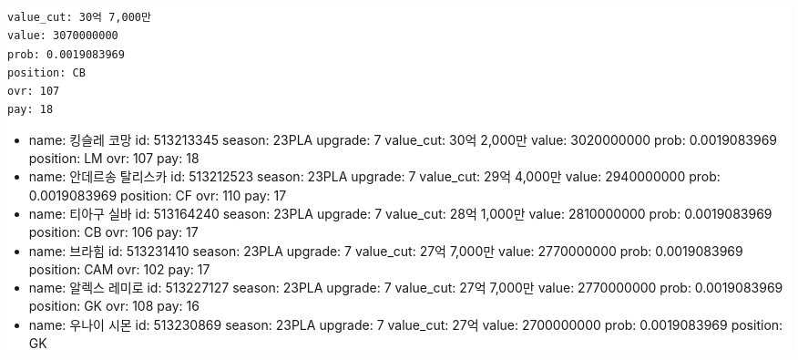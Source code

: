     value_cut: 30억 7,000만
    value: 3070000000
    prob: 0.0019083969
    position: CB
    ovr: 107
    pay: 18
  - name: 킹슬레 코망
    id: 513213345
    season: 23PLA
    upgrade: 7
    value_cut: 30억 2,000만
    value: 3020000000
    prob: 0.0019083969
    position: LM
    ovr: 107
    pay: 18
  - name: 안데르송 탈리스카
    id: 513212523
    season: 23PLA
    upgrade: 7
    value_cut: 29억 4,000만
    value: 2940000000
    prob: 0.0019083969
    position: CF
    ovr: 110
    pay: 17
  - name: 티아구 실바
    id: 513164240
    season: 23PLA
    upgrade: 7
    value_cut: 28억 1,000만
    value: 2810000000
    prob: 0.0019083969
    position: CB
    ovr: 106
    pay: 17
  - name: 브라힘
    id: 513231410
    season: 23PLA
    upgrade: 7
    value_cut: 27억 7,000만
    value: 2770000000
    prob: 0.0019083969
    position: CAM
    ovr: 102
    pay: 17
  - name: 알렉스 레미로
    id: 513227127
    season: 23PLA
    upgrade: 7
    value_cut: 27억 7,000만
    value: 2770000000
    prob: 0.0019083969
    position: GK
    ovr: 108
    pay: 16
  - name: 우나이 시몬
    id: 513230869
    season: 23PLA
    upgrade: 7
    value_cut: 27억
    value: 2700000000
    prob: 0.0019083969
    position: GK